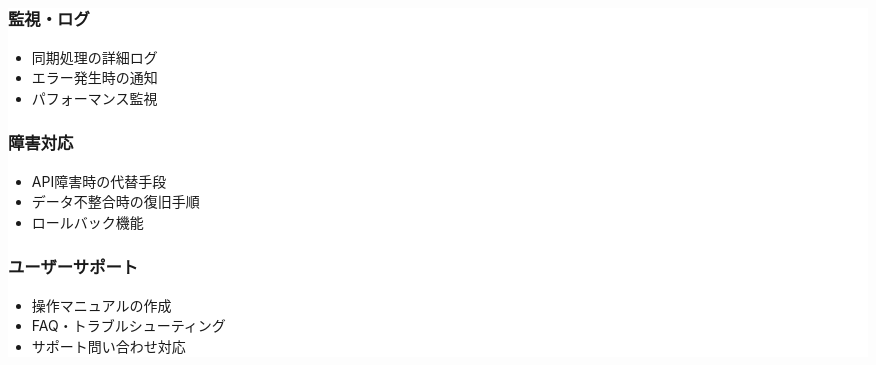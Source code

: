 ### 監視・ログ
- 同期処理の詳細ログ
- エラー発生時の通知
- パフォーマンス監視

### 障害対応
- API障害時の代替手段
- データ不整合時の復旧手順
- ロールバック機能

### ユーザーサポート
- 操作マニュアルの作成
- FAQ・トラブルシューティング
- サポート問い合わせ対応